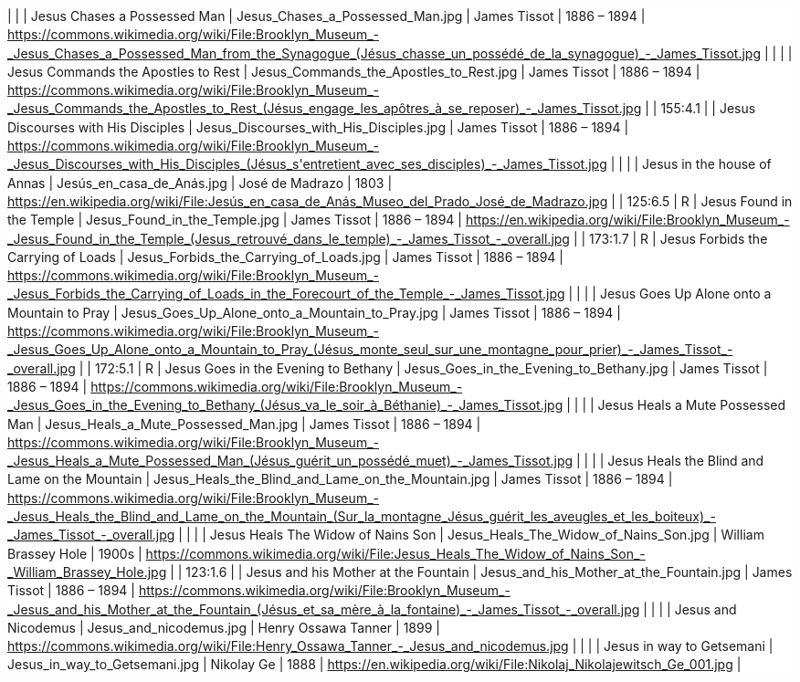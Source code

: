 |          |       | Jesus Chases a Possessed Man                                                    | Jesus_Chases_a_Possessed_Man.jpg                        | James Tissot              | 1886 – 1894 | https://commons.wikimedia.org/wiki/File:Brooklyn_Museum_-_Jesus_Chases_a_Possessed_Man_from_the_Synagogue_(Jésus_chasse_un_possédé_de_la_synagogue)_-_James_Tissot.jpg                                  |
|          |       | Jesus Commands the Apostles to Rest                                             | Jesus_Commands_the_Apostles_to_Rest.jpg                 | James Tissot              | 1886 – 1894 | https://commons.wikimedia.org/wiki/File:Brooklyn_Museum_-_Jesus_Commands_the_Apostles_to_Rest_(Jésus_engage_les_apôtres_à_se_reposer)_-_James_Tissot.jpg                                                |
| 155:4.1  |       | Jesus Discourses with His Disciples                                             | Jesus_Discourses_with_His_Disciples.jpg                 | James Tissot              | 1886 – 1894 | https://commons.wikimedia.org/wiki/File:Brooklyn_Museum_-_Jesus_Discourses_with_His_Disciples_(Jésus_s'entretient_avec_ses_disciples)_-_James_Tissot.jpg                                                |
|          |       | Jesus in the house of Annas                                                     | Jesús_en_casa_de_Anás.jpg                               | José de Madrazo           | 1803        | https://en.wikipedia.org/wiki/File:Jesús_en_casa_de_Anás_Museo_del_Prado_José_de_Madrazo.jpg                                                                                                            |
| 125:6.5  | R     | Jesus Found in the Temple                                                       | Jesus_Found_in_the_Temple.jpg                           | James Tissot              | 1886 – 1894 | https://en.wikipedia.org/wiki/File:Brooklyn_Museum_-_Jesus_Found_in_the_Temple_(Jesus_retrouvé_dans_le_temple)_-_James_Tissot_-_overall.jpg                                                             |
| 173:1.7  | R     | Jesus Forbids the Carrying of Loads                                             | Jesus_Forbids_the_Carrying_of_Loads.jpg                 | James Tissot              | 1886 – 1894 | https://commons.wikimedia.org/wiki/File:Brooklyn_Museum_-_Jesus_Forbids_the_Carrying_of_Loads_in_the_Forecourt_of_the_Temple_-_James_Tissot.jpg                                                         |
|          |       | Jesus Goes Up Alone onto a Mountain to Pray                                     | Jesus_Goes_Up_Alone_onto_a_Mountain_to_Pray.jpg         | James Tissot              | 1886 – 1894 | https://commons.wikimedia.org/wiki/File:Brooklyn_Museum_-_Jesus_Goes_Up_Alone_onto_a_Mountain_to_Pray_(Jésus_monte_seul_sur_une_montagne_pour_prier)_-_James_Tissot_-_overall.jpg                       |
| 172:5.1  | R     | Jesus Goes in the Evening to Bethany                                            | Jesus_Goes_in_the_Evening_to_Bethany.jpg                | James Tissot              | 1886 – 1894 | https://commons.wikimedia.org/wiki/File:Brooklyn_Museum_-_Jesus_Goes_in_the_Evening_to_Bethany_(Jésus_va_le_soir_à_Béthanie)_-_James_Tissot.jpg                                                         |
|          |       | Jesus Heals a Mute Possessed Man                                                | Jesus_Heals_a_Mute_Possessed_Man.jpg                    | James Tissot              | 1886 – 1894 | https://commons.wikimedia.org/wiki/File:Brooklyn_Museum_-_Jesus_Heals_a_Mute_Possessed_Man_(Jésus_guérit_un_possédé_muet)_-_James_Tissot.jpg                                                            |
|          |       | Jesus Heals the Blind and Lame on the Mountain                                  | Jesus_Heals_the_Blind_and_Lame_on_the_Mountain.jpg      | James Tissot              | 1886 – 1894 | https://commons.wikimedia.org/wiki/File:Brooklyn_Museum_-_Jesus_Heals_the_Blind_and_Lame_on_the_Mountain_(Sur_la_montagne_Jésus_guérit_les_aveugles_et_les_boiteux)_-_James_Tissot_-_overall.jpg        |
|          |       | Jesus Heals The Widow of Nains Son                                              | Jesus_Heals_The_Widow_of_Nains_Son.jpg                  | William Brassey Hole      | 1900s       | https://commons.wikimedia.org/wiki/File:Jesus_Heals_The_Widow_of_Nains_Son_-_William_Brassey_Hole.jpg                                                                                                   |
| 123:1.6  |       | Jesus and his Mother at the Fountain                                            | Jesus_and_his_Mother_at_the_Fountain.jpg                | James Tissot              | 1886 – 1894 | https://commons.wikimedia.org/wiki/File:Brooklyn_Museum_-_Jesus_and_his_Mother_at_the_Fountain_(Jésus_et_sa_mère_à_la_fontaine)_-_James_Tissot_-_overall.jpg                                            |
|          |       | Jesus and Nicodemus                                                             | Jesus_and_nicodemus.jpg                                 | Henry Ossawa Tanner       | 1899        | https://commons.wikimedia.org/wiki/File:Henry_Ossawa_Tanner_-_Jesus_and_nicodemus.jpg                                                                                                                   |
|          |       | Jesus in way to Getsemani                                                       | Jesus_in_way_to_Getsemani.jpg                           | Nikolay Ge                | 1888        | https://en.wikipedia.org/wiki/File:Nikolaj_Nikolajewitsch_Ge_001.jpg                                                                                                                                    |